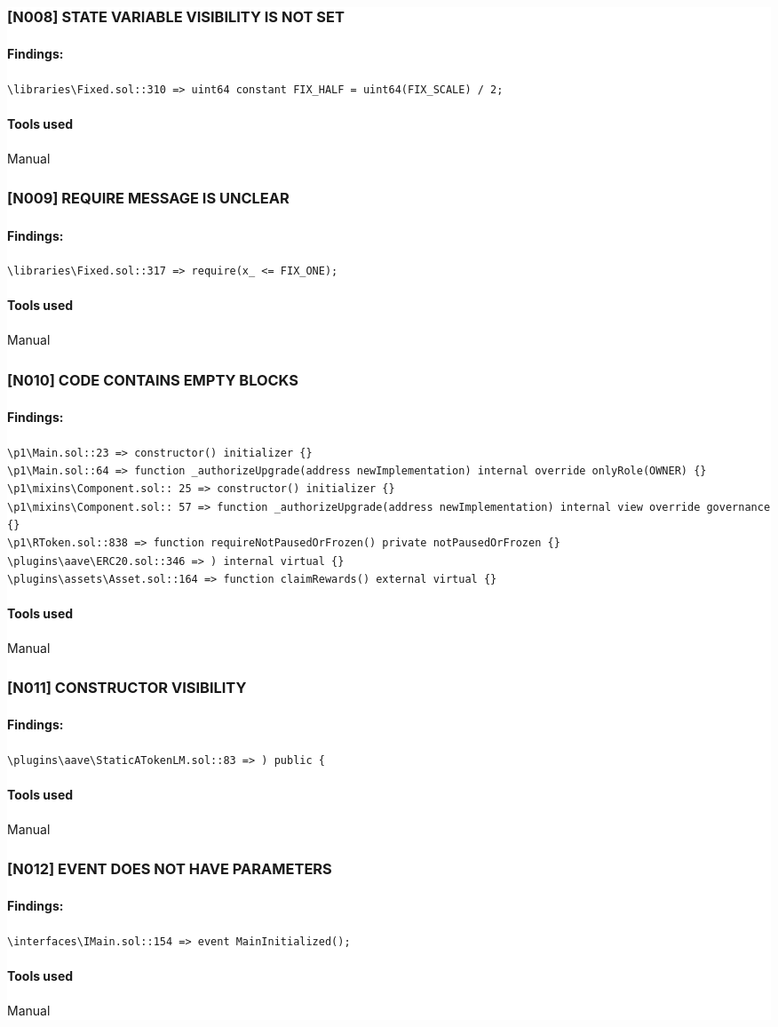 ### [N008] STATE VARIABLE VISIBILITY IS NOT SET

#### Findings:
```
\libraries\Fixed.sol::310 => uint64 constant FIX_HALF = uint64(FIX_SCALE) / 2;
```
#### Tools used
Manual

### [N009] REQUIRE MESSAGE IS UNCLEAR

#### Findings:
```
\libraries\Fixed.sol::317 => require(x_ <= FIX_ONE);
```

#### Tools used
Manual

### [N010] CODE CONTAINS EMPTY BLOCKS

#### Findings:
```
\p1\Main.sol::23 => constructor() initializer {}
\p1\Main.sol::64 => function _authorizeUpgrade(address newImplementation) internal override onlyRole(OWNER) {}
\p1\mixins\Component.sol:: 25 => constructor() initializer {}
\p1\mixins\Component.sol:: 57 => function _authorizeUpgrade(address newImplementation) internal view override governance {}
\p1\RToken.sol::838 => function requireNotPausedOrFrozen() private notPausedOrFrozen {}
\plugins\aave\ERC20.sol::346 => ) internal virtual {}
\plugins\assets\Asset.sol::164 => function claimRewards() external virtual {}
```

#### Tools used
Manual

### [N011] CONSTRUCTOR VISIBILITY

#### Findings:
```
\plugins\aave\StaticATokenLM.sol::83 => ) public { 
```

#### Tools used
Manual

### [N012] EVENT DOES NOT HAVE PARAMETERS

#### Findings:
```
\interfaces\IMain.sol::154 => event MainInitialized();
```

#### Tools used
Manual

